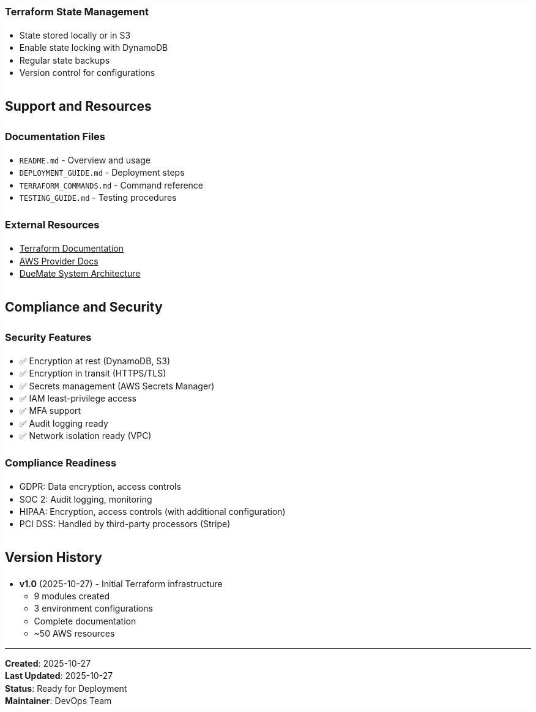 ### Terraform State Management
- State stored locally or in S3
- Enable state locking with DynamoDB
- Regular state backups
- Version control for configurations

## Support and Resources

### Documentation Files
- `README.md` - Overview and usage
- `DEPLOYMENT_GUIDE.md` - Deployment steps
- `TERRAFORM_COMMANDS.md` - Command reference
- `TESTING_GUIDE.md` - Testing procedures

### External Resources
- [Terraform Documentation](https://www.terraform.io/docs)
- [AWS Provider Docs](https://registry.terraform.io/providers/hashicorp/aws)
- [DueMate System Architecture](../docs/system-architecture.md)

## Compliance and Security

### Security Features
- ✅ Encryption at rest (DynamoDB, S3)
- ✅ Encryption in transit (HTTPS/TLS)
- ✅ Secrets management (AWS Secrets Manager)
- ✅ IAM least-privilege access
- ✅ MFA support
- ✅ Audit logging ready
- ✅ Network isolation ready (VPC)

### Compliance Readiness
- GDPR: Data encryption, access controls
- SOC 2: Audit logging, monitoring
- HIPAA: Encryption, access controls (with additional configuration)
- PCI DSS: Handled by third-party processors (Stripe)

## Version History

- **v1.0** (2025-10-27) - Initial Terraform infrastructure
  - 9 modules created
  - 3 environment configurations
  - Complete documentation
  - ~50 AWS resources

---

**Created**: 2025-10-27  
**Last Updated**: 2025-10-27  
**Status**: Ready for Deployment  
**Maintainer**: DevOps Team
